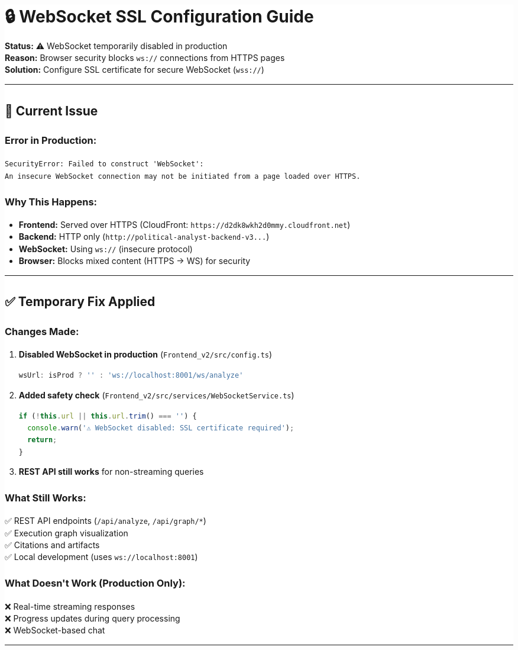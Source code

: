 # 🔒 WebSocket SSL Configuration Guide

**Status:** ⚠️ WebSocket temporarily disabled in production  
**Reason:** Browser security blocks `ws://` connections from HTTPS pages  
**Solution:** Configure SSL certificate for secure WebSocket (`wss://`)

---

## 🚨 Current Issue

### Error in Production:
```
SecurityError: Failed to construct 'WebSocket': 
An insecure WebSocket connection may not be initiated from a page loaded over HTTPS.
```

### Why This Happens:
- **Frontend:** Served over HTTPS (CloudFront: `https://d2dk8wkh2d0mmy.cloudfront.net`)
- **Backend:** HTTP only (`http://political-analyst-backend-v3...`)
- **WebSocket:** Using `ws://` (insecure protocol)
- **Browser:** Blocks mixed content (HTTPS → WS) for security

---

## ✅ Temporary Fix Applied

### Changes Made:
1. **Disabled WebSocket in production** (`Frontend_v2/src/config.ts`)
   ```typescript
   wsUrl: isProd ? '' : 'ws://localhost:8001/ws/analyze'
   ```

2. **Added safety check** (`Frontend_v2/src/services/WebSocketService.ts`)
   ```typescript
   if (!this.url || this.url.trim() === '') {
     console.warn('⚠️ WebSocket disabled: SSL certificate required');
     return;
   }
   ```

3. **REST API still works** for non-streaming queries

### What Still Works:
✅ REST API endpoints (`/api/analyze`, `/api/graph/*`)  
✅ Execution graph visualization  
✅ Citations and artifacts  
✅ Local development (uses `ws://localhost:8001`)

### What Doesn't Work (Production Only):
❌ Real-time streaming responses  
❌ Progress updates during query processing  
❌ WebSocket-based chat

---